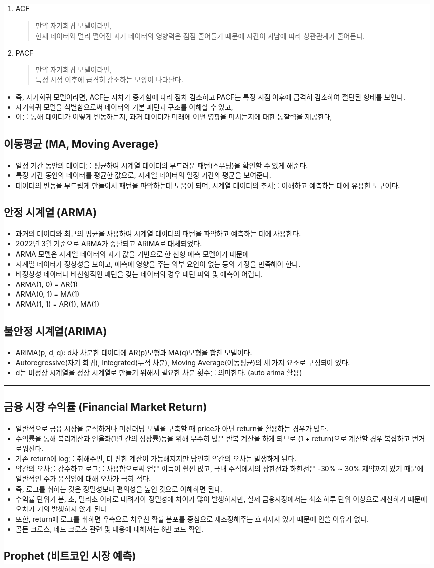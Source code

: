 1. ACF

    > 만약 자기회귀 모델이라면,  
    > 현재 데이터와 멀리 떨어진 과거 데이터의 영향력은 점점 줄어들기 때문에 시간이 지남에 따라 상관관계가 줄어든다.

2. PACF
    > 만약 자기회귀 모델이라면,  
    > 특정 시점 이후에 급격히 감소하는 모양이 나타난다.

-   즉, 자기회귀 모델이라면, ACF는 시차가 증가함에 따라 점차 감소하고 PACF는 특정 시점 이후에 급격히 감소하여 절단된 형태를 보인다.
-   자기회귀 모델을 식별함으로써 데이터의 기본 패턴과 구조를 이해할 수 있고,
-   이를 통해 데이터가 어떻게 변동하는지, 과거 데이터가 미래에 어떤 영향을 미치는지에 대한 통찰력을 제공한다,

## 이동평균 (MA, Moving Average)

-   일정 기간 동안의 데이터를 평균하여 시계열 데이터의 부드러운 패턴(스무딩)을 확인할 수 있게 해준다.
-   특정 기간 동안의 데이터를 평균한 값으로, 시계열 데이터의 일정 기간의 평균을 보여준다.
-   데이터의 변동을 부드럽게 만들어서 패턴을 파악하는데 도움이 되며, 시계열 데이터의 추세를 이해하고 예측하는 데에 유용한 도구이다.

## 안정 시계열 (ARMA)

-   과거의 데이터와 최근의 평균을 사용하여 시계열 데이터의 패턴을 파악하고 예측하는 데에 사용한다.
-   2022년 3월 기준으로 ARMA가 중단되고 ARIMA로 대체되었다.
-   ARMA 모델은 시계열 데이터의 과거 값을 기반으로 한 선형 예측 모델이기 때문에
-   시계열 데이터가 정상성을 보이고, 예측에 영향을 주는 외부 요인이 없는 등의 가정을 만족해야 한다.
-   비정상성 데이터나 비선형적인 패턴을 갖는 데이터의 경우 패턴 파악 및 예측이 어렵다.
-   ARMA(1, 0) = AR(1)
-   ARMA(0, 1) = MA(1)
-   ARMA(1, 1) = AR(1), MA(1)

## <div id="ARIMA">불안정 시계열(ARIMA)</div>

-   ARIMA(p, d, q): d차 차분한 데이터에 AR(p)모형과 MA(q)모형을 합친 모델이다.
-   Autoregressive(자기 회귀), Integrated(누적 차분), Moving Average(이동평균)의 세 가지 요소로 구성되어 있다.
-   d는 비정상 시계열을 정상 시계열로 만들기 위해서 필요한 차분 횟수를 의미한다. (auto arima 활용)

<hr>

## 금융 시장 수익률 (Financial Market Return)

-   일반적으로 금융 시장을 분석하거나 머신러닝 모델을 구축할 때 price가 아닌 return을 활용하는 경우가 많다.
-   수익률을 통해 복리계산과 연율화(1년 간의 성장률)등을 위해 무수히 많은 반복 계산을 하게 되므로 (1 + return)으로 계산할 경우 복잡하고 번거로워진다.
-   기존 return에 log를 취해주면, 더 편한 계산이 가능해지지만 당연히 약간의 오차는 발생하게 된다.
-   약간의 오차를 감수하고 로그를 사용함으로써 얻은 이득이 훨씬 많고, 국내 주식에서의 상한선과 하한선은 -30% ~ 30% 제약까지 있기 때문에 일반적인 주가 움직임에 대해 오차가 극히 적다.
-   즉, 로그를 취하는 것은 정밀성보다 편의성을 높인 것으로 이해하면 된다.
-   수익률 단위가 분, 초, 밀리초 이하로 내려가야 정밀성에 차이가 많이 발생하지만, 실제 금융시장에서는 최소 하루 단위 이상으로 계산하기 때문에 오차가 거의 발생하지 않게 된다.
-   또한, return에 로그를 취하면 우측으로 치우친 확률 분포를 중심으로 재조정해주는 효과까지 있기 때문에 안쓸 이유가 없다.
-   골든 크로스, 데드 크로스 관련 및 내용에 대해서는 6번 코드 확인.

## <div id='Prophep'>Prophet (비트코인 시장 예측)</div>
